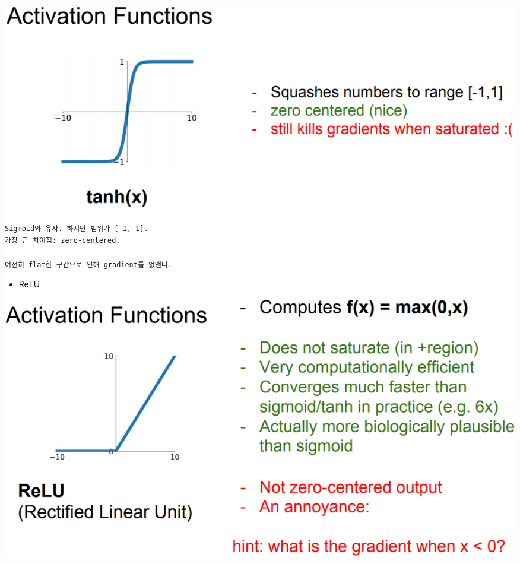 ![tanh](./img/lec6/tanh.PNG)

```
Sigmoid와 유사. 하지만 범위가 [-1, 1].
가장 큰 차이점: zero-centered.

여전히 flat한 구간으로 인해 gradient를 없앤다.
```

- ReLU

![relu](./img/lec6/relu.PNG)
